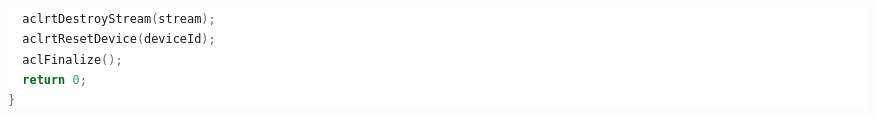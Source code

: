 ```Cpp
  aclrtDestroyStream(stream);
  aclrtResetDevice(deviceId);
  aclFinalize();
  return 0;
}
```